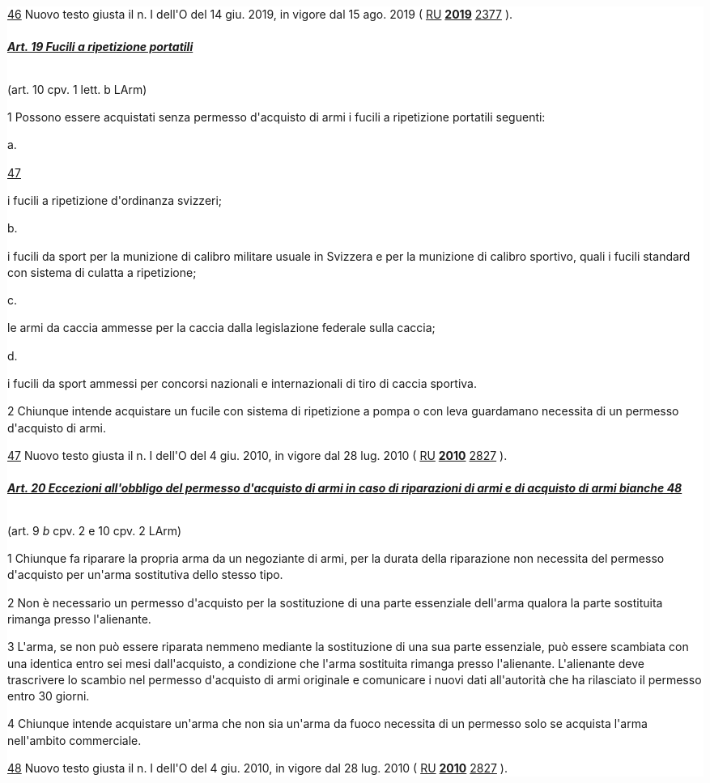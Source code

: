 [46](#fnbck-d7e1597) Nuovo testo giusta il n. I dell'O del 14 giu. 2019, in vigore dal 15 ago. 2019  ( [RU](https://fedlex.data.admin.ch/eli/oc/2019/446) [**2019**](https://fedlex.data.admin.ch/eli/oc/2019/446) [2377](https://fedlex.data.admin.ch/eli/oc/2019/446) ).

###### [**Art. 19 Fucili a ripetizione portatili**](#art_19)

(art. 10 cpv. 1 lett. b LArm)

1 Possono essere acquistati senza permesso d'acquisto di armi i fucili a ripetizione portatili seguenti:

a.

[47](#fn-d7e1624)

i fucili a ripetizione d'ordinanza svizzeri;

b.

i fucili da sport per la munizione di calibro militare usuale in Svizzera e per la munizione di calibro sportivo, quali i fucili standard con sistema di culatta a ripetizione;

c.

le armi da caccia ammesse per la caccia dalla legislazione federale sulla caccia;

d.

i fucili da sport ammessi per concorsi nazionali e internazionali di tiro di caccia sportiva.

2 Chiunque intende acquistare un fucile con sistema di ripetizione a pompa o con leva guardamano necessita di un permesso d'acquisto di armi.

[47](#fnbck-d7e1624) Nuovo testo giusta il n. I dell'O del 4 giu. 2010, in vigore dal 28 lug. 2010  ( [RU](https://fedlex.data.admin.ch/eli/oc/2010/370) [**2010**](https://fedlex.data.admin.ch/eli/oc/2010/370) [2827](https://fedlex.data.admin.ch/eli/oc/2010/370) ).

###### [**Art. 20 Eccezioni all'obbligo del permesso d'acquisto di armi in caso di riparazioni di armi e di acquisto di armi bianche 48**](#art_20)

(art. 9 *b* cpv. 2 e 10 cpv. 2 LArm)

1 Chiunque fa riparare la propria arma da un negoziante di armi, per la durata della riparazione non necessita del permesso d'acquisto per un'arma sostitutiva dello stesso tipo.

2 Non è necessario un permesso d'acquisto per la sostituzione di una parte essenziale dell'arma qualora la parte sostituita rimanga presso l'alienante.

3 L'arma, se non può essere riparata nemmeno mediante la sostituzione di una sua parte essenziale, può essere scambiata con una identica entro sei mesi dall'acquisto, a condizione che l'arma sostituita rimanga presso l'alienante. L'alienante deve trascrivere lo scambio nel permesso d'acquisto di armi originale e comunicare i nuovi dati all'autorità che ha rilasciato il permesso entro 30 giorni.

4 Chiunque intende acquistare un'arma che non sia un'arma da fuoco necessita di un permesso solo se acquista l'arma nell'ambito commerciale.

[48](#fnbck-d7e1661) Nuovo testo giusta il n. I dell'O del 4 giu. 2010, in vigore dal 28 lug. 2010  ( [RU](https://fedlex.data.admin.ch/eli/oc/2010/370) [**2010**](https://fedlex.data.admin.ch/eli/oc/2010/370) [2827](https://fedlex.data.admin.ch/eli/oc/2010/370) ).
